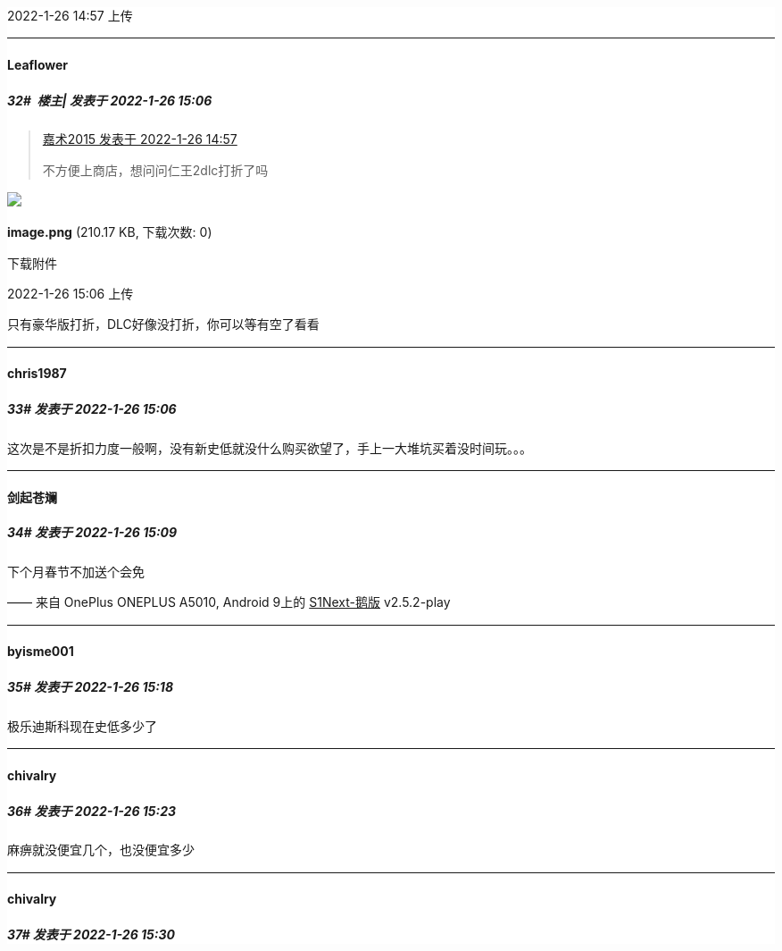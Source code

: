 2022-1-26 14:57 上传

*****

####  Leaflower  
##### 32#         楼主| 发表于 2022-1-26 15:06

<blockquote><a href="httphttps://bbs.saraba1st.com/2b/forum.php?mod=redirect&amp;goto=findpost&amp;pid=54435484&amp;ptid=2049337" target="_blank">嘉术2015 发表于 2022-1-26 14:57</a>

不方便上商店，想问问仁王2dlc打折了吗</blockquote>

<img src="https://img.saraba1st.com/forum/202201/26/150603bp7qigvqvt7q0pg1.png" referrerpolicy="no-referrer">

<strong>image.png</strong> (210.17 KB, 下载次数: 0)

下载附件

2022-1-26 15:06 上传

只有豪华版打折，DLC好像没打折，你可以等有空了看看

*****

####  chris1987  
##### 33#       发表于 2022-1-26 15:06

这次是不是折扣力度一般啊，没有新史低就没什么购买欲望了，手上一大堆坑买着没时间玩。。。

*****

####  剑起苍斓  
##### 34#       发表于 2022-1-26 15:09

下个月春节不加送个会免

—— 来自 OnePlus ONEPLUS A5010, Android 9上的 [S1Next-鹅版](https://github.com/ykrank/S1-Next/releases) v2.5.2-play

*****

####  byisme001  
##### 35#       发表于 2022-1-26 15:18

极乐迪斯科现在史低多少了

*****

####  chivalry  
##### 36#       发表于 2022-1-26 15:23

麻痹就没便宜几个，也没便宜多少

*****

####  chivalry  
##### 37#       发表于 2022-1-26 15:30
